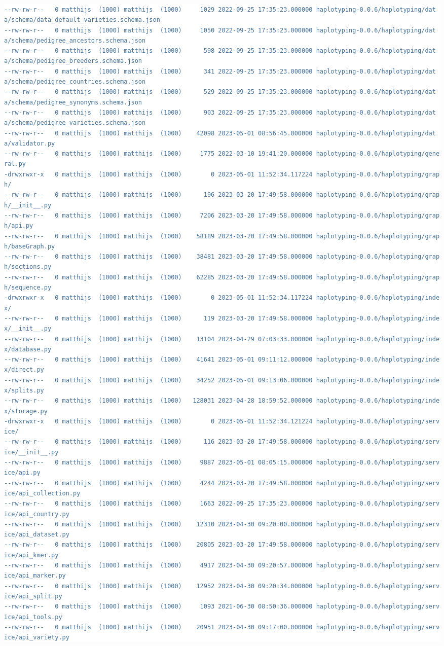 ```diff
--rw-rw-r--   0 matthijs  (1000) matthijs  (1000)     1029 2022-09-25 17:35:23.000000 haplotyping-0.0.6/haplotyping/data/schema/data_default_varieties.schema.json
--rw-rw-r--   0 matthijs  (1000) matthijs  (1000)     1050 2022-09-25 17:35:23.000000 haplotyping-0.0.6/haplotyping/data/schema/pedigree_ancestors.schema.json
--rw-rw-r--   0 matthijs  (1000) matthijs  (1000)      598 2022-09-25 17:35:23.000000 haplotyping-0.0.6/haplotyping/data/schema/pedigree_breeders.schema.json
--rw-rw-r--   0 matthijs  (1000) matthijs  (1000)      341 2022-09-25 17:35:23.000000 haplotyping-0.0.6/haplotyping/data/schema/pedigree_countries.schema.json
--rw-rw-r--   0 matthijs  (1000) matthijs  (1000)      529 2022-09-25 17:35:23.000000 haplotyping-0.0.6/haplotyping/data/schema/pedigree_synonyms.schema.json
--rw-rw-r--   0 matthijs  (1000) matthijs  (1000)      903 2022-09-25 17:35:23.000000 haplotyping-0.0.6/haplotyping/data/schema/pedigree_varieties.schema.json
--rw-rw-r--   0 matthijs  (1000) matthijs  (1000)    42098 2023-05-01 08:56:45.000000 haplotyping-0.0.6/haplotyping/data/validator.py
--rw-rw-r--   0 matthijs  (1000) matthijs  (1000)     1775 2022-03-10 19:41:20.000000 haplotyping-0.0.6/haplotyping/general.py
-drwxrwxr-x   0 matthijs  (1000) matthijs  (1000)        0 2023-05-01 11:52:34.117224 haplotyping-0.0.6/haplotyping/graph/
--rw-rw-r--   0 matthijs  (1000) matthijs  (1000)      196 2023-03-20 17:49:58.000000 haplotyping-0.0.6/haplotyping/graph/__init__.py
--rw-rw-r--   0 matthijs  (1000) matthijs  (1000)     7206 2023-03-20 17:49:58.000000 haplotyping-0.0.6/haplotyping/graph/api.py
--rw-rw-r--   0 matthijs  (1000) matthijs  (1000)    58189 2023-03-20 17:49:58.000000 haplotyping-0.0.6/haplotyping/graph/baseGraph.py
--rw-rw-r--   0 matthijs  (1000) matthijs  (1000)    38481 2023-03-20 17:49:58.000000 haplotyping-0.0.6/haplotyping/graph/sections.py
--rw-rw-r--   0 matthijs  (1000) matthijs  (1000)    62285 2023-03-20 17:49:58.000000 haplotyping-0.0.6/haplotyping/graph/sequence.py
-drwxrwxr-x   0 matthijs  (1000) matthijs  (1000)        0 2023-05-01 11:52:34.117224 haplotyping-0.0.6/haplotyping/index/
--rw-rw-r--   0 matthijs  (1000) matthijs  (1000)      119 2023-03-20 17:49:58.000000 haplotyping-0.0.6/haplotyping/index/__init__.py
--rw-rw-r--   0 matthijs  (1000) matthijs  (1000)    13104 2023-04-29 07:03:33.000000 haplotyping-0.0.6/haplotyping/index/database.py
--rw-rw-r--   0 matthijs  (1000) matthijs  (1000)    41641 2023-05-01 09:11:12.000000 haplotyping-0.0.6/haplotyping/index/direct.py
--rw-rw-r--   0 matthijs  (1000) matthijs  (1000)    34252 2023-05-01 09:13:06.000000 haplotyping-0.0.6/haplotyping/index/splits.py
--rw-rw-r--   0 matthijs  (1000) matthijs  (1000)   128031 2023-04-28 18:59:52.000000 haplotyping-0.0.6/haplotyping/index/storage.py
-drwxrwxr-x   0 matthijs  (1000) matthijs  (1000)        0 2023-05-01 11:52:34.121224 haplotyping-0.0.6/haplotyping/service/
--rw-rw-r--   0 matthijs  (1000) matthijs  (1000)      116 2023-03-20 17:49:58.000000 haplotyping-0.0.6/haplotyping/service/__init__.py
--rw-rw-r--   0 matthijs  (1000) matthijs  (1000)     9887 2023-05-01 08:05:15.000000 haplotyping-0.0.6/haplotyping/service/api.py
--rw-rw-r--   0 matthijs  (1000) matthijs  (1000)     4244 2023-03-20 17:49:58.000000 haplotyping-0.0.6/haplotyping/service/api_collection.py
--rw-rw-r--   0 matthijs  (1000) matthijs  (1000)     1663 2022-09-25 17:35:23.000000 haplotyping-0.0.6/haplotyping/service/api_country.py
--rw-rw-r--   0 matthijs  (1000) matthijs  (1000)    12310 2023-04-30 09:20:00.000000 haplotyping-0.0.6/haplotyping/service/api_dataset.py
--rw-rw-r--   0 matthijs  (1000) matthijs  (1000)    20805 2023-03-20 17:49:58.000000 haplotyping-0.0.6/haplotyping/service/api_kmer.py
--rw-rw-r--   0 matthijs  (1000) matthijs  (1000)     4917 2023-04-30 09:20:57.000000 haplotyping-0.0.6/haplotyping/service/api_marker.py
--rw-rw-r--   0 matthijs  (1000) matthijs  (1000)    12952 2023-04-30 09:20:34.000000 haplotyping-0.0.6/haplotyping/service/api_split.py
--rw-rw-r--   0 matthijs  (1000) matthijs  (1000)     1093 2021-06-30 08:50:36.000000 haplotyping-0.0.6/haplotyping/service/api_tools.py
--rw-rw-r--   0 matthijs  (1000) matthijs  (1000)    20951 2023-04-30 09:17:00.000000 haplotyping-0.0.6/haplotyping/service/api_variety.py
```